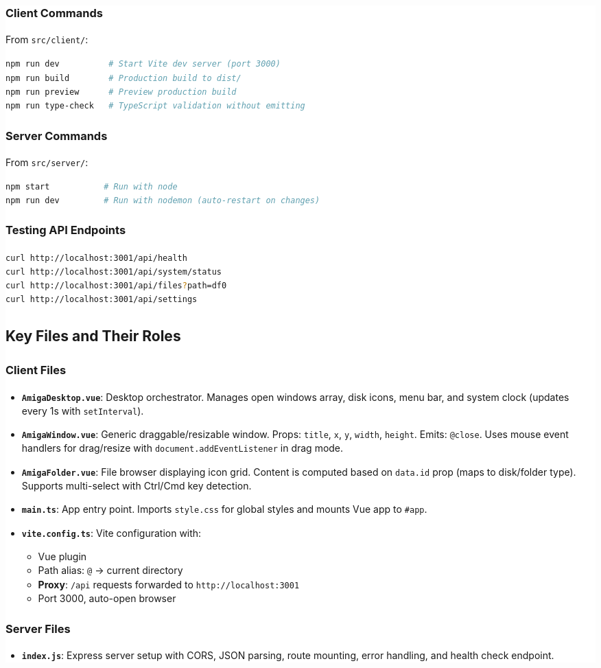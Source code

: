 ### Client Commands

From `src/client/`:
```bash
npm run dev          # Start Vite dev server (port 3000)
npm run build        # Production build to dist/
npm run preview      # Preview production build
npm run type-check   # TypeScript validation without emitting
```

### Server Commands

From `src/server/`:
```bash
npm start           # Run with node
npm run dev         # Run with nodemon (auto-restart on changes)
```

### Testing API Endpoints

```bash
curl http://localhost:3001/api/health
curl http://localhost:3001/api/system/status
curl http://localhost:3001/api/files?path=df0
curl http://localhost:3001/api/settings
```

## Key Files and Their Roles

### Client Files

- **`AmigaDesktop.vue`**: Desktop orchestrator. Manages open windows array, disk icons, menu bar, and system clock (updates every 1s with `setInterval`).

- **`AmigaWindow.vue`**: Generic draggable/resizable window. Props: `title`, `x`, `y`, `width`, `height`. Emits: `@close`. Uses mouse event handlers for drag/resize with `document.addEventListener` in drag mode.

- **`AmigaFolder.vue`**: File browser displaying icon grid. Content is computed based on `data.id` prop (maps to disk/folder type). Supports multi-select with Ctrl/Cmd key detection.

- **`main.ts`**: App entry point. Imports `style.css` for global styles and mounts Vue app to `#app`.

- **`vite.config.ts`**: Vite configuration with:
  - Vue plugin
  - Path alias: `@` → current directory
  - **Proxy**: `/api` requests forwarded to `http://localhost:3001`
  - Port 3000, auto-open browser

### Server Files

- **`index.js`**: Express server setup with CORS, JSON parsing, route mounting, error handling, and health check endpoint.
